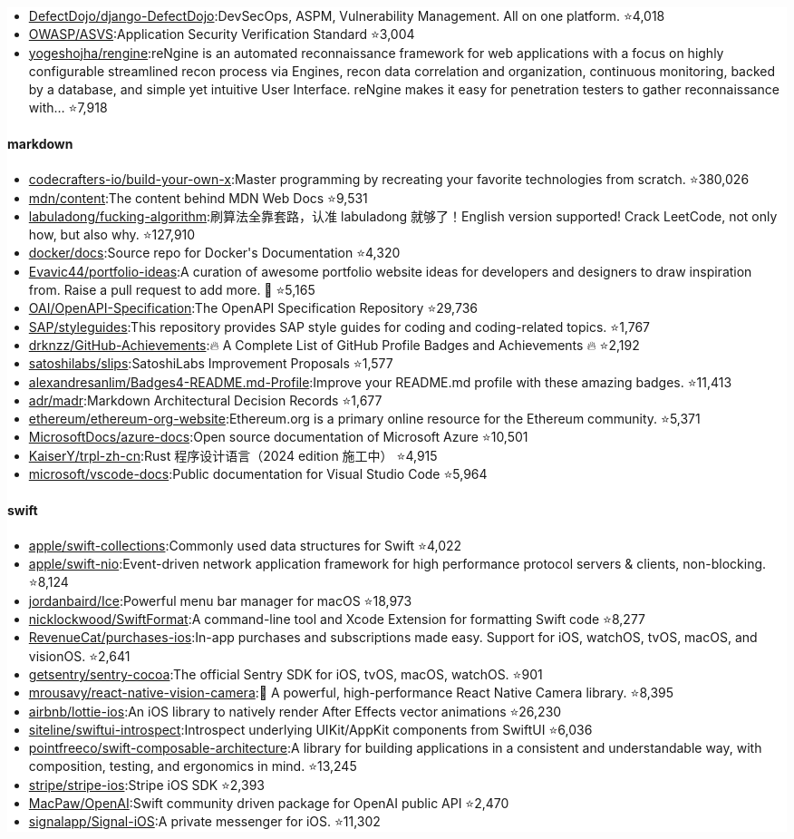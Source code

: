 * [DefectDojo/django-DefectDojo](https://github.com/DefectDojo/django-DefectDojo):DevSecOps, ASPM, Vulnerability Management. All on one platform. ⭐4,018
* [OWASP/ASVS](https://github.com/OWASP/ASVS):Application Security Verification Standard ⭐3,004
* [yogeshojha/rengine](https://github.com/yogeshojha/rengine):reNgine is an automated reconnaissance framework for web applications with a focus on highly configurable streamlined recon process via Engines, recon data correlation and organization, continuous monitoring, backed by a database, and simple yet intuitive User Interface. reNgine makes it easy for penetration testers to gather reconnaissance with… ⭐7,918

#### markdown
* [codecrafters-io/build-your-own-x](https://github.com/codecrafters-io/build-your-own-x):Master programming by recreating your favorite technologies from scratch. ⭐380,026
* [mdn/content](https://github.com/mdn/content):The content behind MDN Web Docs ⭐9,531
* [labuladong/fucking-algorithm](https://github.com/labuladong/fucking-algorithm):刷算法全靠套路，认准 labuladong 就够了！English version supported! Crack LeetCode, not only how, but also why. ⭐127,910
* [docker/docs](https://github.com/docker/docs):Source repo for Docker's Documentation ⭐4,320
* [Evavic44/portfolio-ideas](https://github.com/Evavic44/portfolio-ideas):A curation of awesome portfolio website ideas for developers and designers to draw inspiration from. Raise a pull request to add more. 💜 ⭐5,165
* [OAI/OpenAPI-Specification](https://github.com/OAI/OpenAPI-Specification):The OpenAPI Specification Repository ⭐29,736
* [SAP/styleguides](https://github.com/SAP/styleguides):This repository provides SAP style guides for coding and coding-related topics. ⭐1,767
* [drknzz/GitHub-Achievements](https://github.com/drknzz/GitHub-Achievements):🔥 A Complete List of GitHub Profile Badges and Achievements 🔥 ⭐2,192
* [satoshilabs/slips](https://github.com/satoshilabs/slips):SatoshiLabs Improvement Proposals ⭐1,577
* [alexandresanlim/Badges4-README.md-Profile](https://github.com/alexandresanlim/Badges4-README.md-Profile):Improve your README.md profile with these amazing badges. ⭐11,413
* [adr/madr](https://github.com/adr/madr):Markdown Architectural Decision Records ⭐1,677
* [ethereum/ethereum-org-website](https://github.com/ethereum/ethereum-org-website):Ethereum.org is a primary online resource for the Ethereum community. ⭐5,371
* [MicrosoftDocs/azure-docs](https://github.com/MicrosoftDocs/azure-docs):Open source documentation of Microsoft Azure ⭐10,501
* [KaiserY/trpl-zh-cn](https://github.com/KaiserY/trpl-zh-cn):Rust 程序设计语言（2024 edition 施工中） ⭐4,915
* [microsoft/vscode-docs](https://github.com/microsoft/vscode-docs):Public documentation for Visual Studio Code ⭐5,964

#### swift
* [apple/swift-collections](https://github.com/apple/swift-collections):Commonly used data structures for Swift ⭐4,022
* [apple/swift-nio](https://github.com/apple/swift-nio):Event-driven network application framework for high performance protocol servers & clients, non-blocking. ⭐8,124
* [jordanbaird/Ice](https://github.com/jordanbaird/Ice):Powerful menu bar manager for macOS ⭐18,973
* [nicklockwood/SwiftFormat](https://github.com/nicklockwood/SwiftFormat):A command-line tool and Xcode Extension for formatting Swift code ⭐8,277
* [RevenueCat/purchases-ios](https://github.com/RevenueCat/purchases-ios):In-app purchases and subscriptions made easy. Support for iOS, watchOS, tvOS, macOS, and visionOS. ⭐2,641
* [getsentry/sentry-cocoa](https://github.com/getsentry/sentry-cocoa):The official Sentry SDK for iOS, tvOS, macOS, watchOS. ⭐901
* [mrousavy/react-native-vision-camera](https://github.com/mrousavy/react-native-vision-camera):📸 A powerful, high-performance React Native Camera library. ⭐8,395
* [airbnb/lottie-ios](https://github.com/airbnb/lottie-ios):An iOS library to natively render After Effects vector animations ⭐26,230
* [siteline/swiftui-introspect](https://github.com/siteline/swiftui-introspect):Introspect underlying UIKit/AppKit components from SwiftUI ⭐6,036
* [pointfreeco/swift-composable-architecture](https://github.com/pointfreeco/swift-composable-architecture):A library for building applications in a consistent and understandable way, with composition, testing, and ergonomics in mind. ⭐13,245
* [stripe/stripe-ios](https://github.com/stripe/stripe-ios):Stripe iOS SDK ⭐2,393
* [MacPaw/OpenAI](https://github.com/MacPaw/OpenAI):Swift community driven package for OpenAI public API ⭐2,470
* [signalapp/Signal-iOS](https://github.com/signalapp/Signal-iOS):A private messenger for iOS. ⭐11,302